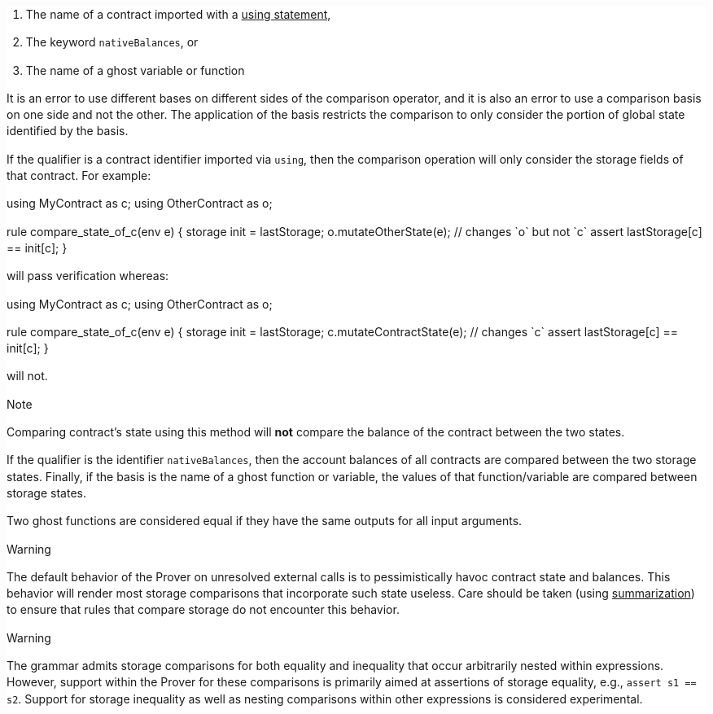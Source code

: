 1.  The name of a contract imported with a [using statement](using.html#using-stmt),
    
2.  The keyword `nativeBalances`, or
    
3.  The name of a ghost variable or function
    

It is an error to use different bases on different sides of the comparison operator, and it is also an error to use a comparison basis on one side and not the other. The application of the basis restricts the comparison to only consider the portion of global state identified by the basis.

If the qualifier is a contract identifier imported via `using`, then the comparison operation will only consider the storage fields of that contract. For example:

using MyContract as c;
using OtherContract as o;

rule compare\_state\_of\_c(env e) {
   storage init \= lastStorage;
   o.mutateOtherState(e); // changes \`o\` but not \`c\`
   assert lastStorage\[c\] \== init\[c\];
}

will pass verification whereas:

using MyContract as c;
using OtherContract as o;

rule compare\_state\_of\_c(env e) {
   storage init \= lastStorage;
   c.mutateContractState(e); // changes \`c\`
   assert lastStorage\[c\] \== init\[c\];
}

will not.

Note

Comparing contract’s state using this method will **not** compare the balance of the contract between the two states.

If the qualifier is the identifier `nativeBalances`, then the account balances of all contracts are compared between the two storage states. Finally, if the basis is the name of a ghost function or variable, the values of that function/variable are compared between storage states.

Two ghost functions are considered equal if they have the same outputs for all input arguments.

Warning

The default behavior of the Prover on unresolved external calls is to pessimistically havoc contract state and balances. This behavior will render most storage comparisons that incorporate such state useless. Care should be taken (using [summarization](methods.html#summaries)) to ensure that rules that compare storage do not encounter this behavior.

Warning

The grammar admits storage comparisons for both equality and inequality that occur arbitrarily nested within expressions. However, support within the Prover for these comparisons is primarily aimed at assertions of storage equality, e.g., `assert s1 == s2`. Support for storage inequality as well as nesting comparisons within other expressions is considered experimental.
